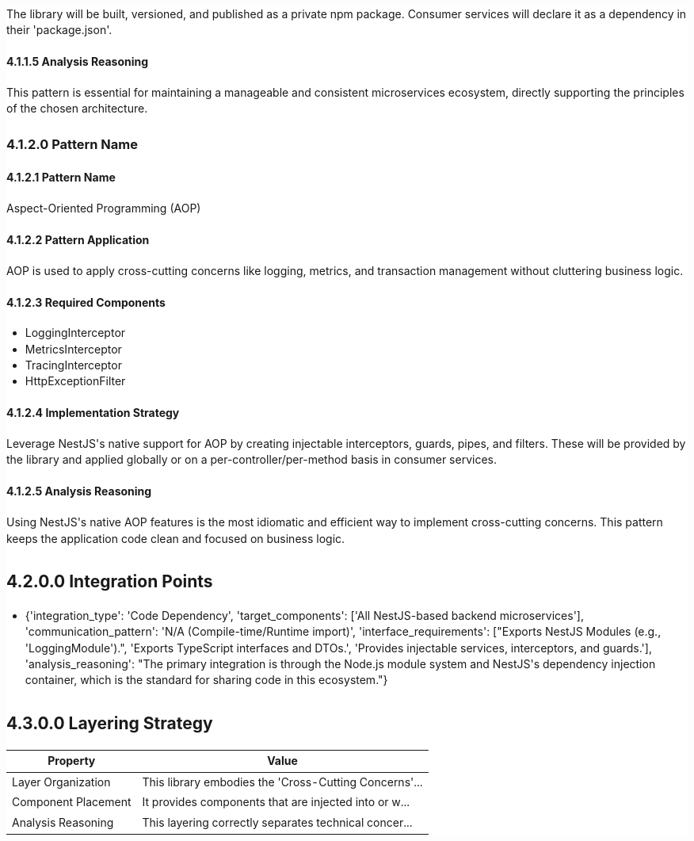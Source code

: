 The library will be built, versioned, and published as a private npm package. Consumer services will declare it as a dependency in their 'package.json'.

#### 4.1.1.5 Analysis Reasoning

This pattern is essential for maintaining a manageable and consistent microservices ecosystem, directly supporting the principles of the chosen architecture.

### 4.1.2.0 Pattern Name

#### 4.1.2.1 Pattern Name

Aspect-Oriented Programming (AOP)

#### 4.1.2.2 Pattern Application

AOP is used to apply cross-cutting concerns like logging, metrics, and transaction management without cluttering business logic.

#### 4.1.2.3 Required Components

- LoggingInterceptor
- MetricsInterceptor
- TracingInterceptor
- HttpExceptionFilter

#### 4.1.2.4 Implementation Strategy

Leverage NestJS's native support for AOP by creating injectable interceptors, guards, pipes, and filters. These will be provided by the library and applied globally or on a per-controller/per-method basis in consumer services.

#### 4.1.2.5 Analysis Reasoning

Using NestJS's native AOP features is the most idiomatic and efficient way to implement cross-cutting concerns. This pattern keeps the application code clean and focused on business logic.

## 4.2.0.0 Integration Points

- {'integration_type': 'Code Dependency', 'target_components': ['All NestJS-based backend microservices'], 'communication_pattern': 'N/A (Compile-time/Runtime import)', 'interface_requirements': ["Exports NestJS Modules (e.g., 'LoggingModule').", 'Exports TypeScript interfaces and DTOs.', 'Provides injectable services, interceptors, and guards.'], 'analysis_reasoning': "The primary integration is through the Node.js module system and NestJS's dependency injection container, which is the standard for sharing code in this ecosystem."}

## 4.3.0.0 Layering Strategy

| Property | Value |
|----------|-------|
| Layer Organization | This library embodies the 'Cross-Cutting Concerns'... |
| Component Placement | It provides components that are injected into or w... |
| Analysis Reasoning | This layering correctly separates technical concer... |
